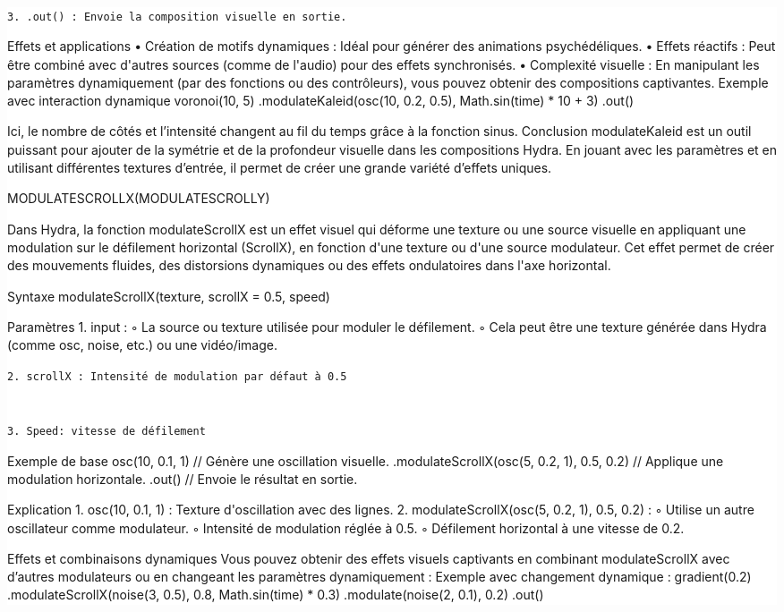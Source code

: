     3. .out() : Envoie la composition visuelle en sortie.

Effets et applications
    • Création de motifs dynamiques : Idéal pour générer des animations psychédéliques.
    • Effets réactifs : Peut être combiné avec d'autres sources (comme de l'audio) pour des effets synchronisés.
    • Complexité visuelle : En manipulant les paramètres dynamiquement (par des fonctions ou des contrôleurs), vous pouvez obtenir des compositions captivantes.
Exemple avec interaction dynamique
voronoi(10, 5)
  .modulateKaleid(osc(10, 0.2, 0.5), Math.sin(time) * 10 + 3)
  .out()

Ici, le nombre de côtés et l’intensité changent au fil du temps grâce à la fonction sinus.
Conclusion
modulateKaleid est un outil puissant pour ajouter de la symétrie et de la profondeur visuelle dans les compositions Hydra. En jouant avec les paramètres et en utilisant différentes textures d’entrée, il permet de créer une grande variété d’effets uniques.

MODULATESCROLLX(MODULATESCROLLY)

Dans Hydra, la fonction modulateScrollX est un effet visuel qui déforme une texture ou une source visuelle en appliquant une modulation sur le défilement horizontal (ScrollX), en fonction d'une texture ou d'une source modulateur. Cet effet permet de créer des mouvements fluides, des distorsions dynamiques ou des effets ondulatoires dans l'axe horizontal.

Syntaxe
modulateScrollX(texture, scrollX = 0.5, speed)

Paramètres
    1. input :
        ◦ La source ou texture utilisée pour moduler le défilement.
        ◦ Cela peut être une texture générée dans Hydra (comme osc, noise, etc.) ou une vidéo/image.

    2. scrollX : Intensité de modulation par défaut à 0.5 


    3. Speed: vitesse de défilement 

Exemple de base
osc(10, 0.1, 1) // Génère une oscillation visuelle.
  .modulateScrollX(osc(5, 0.2, 1), 0.5, 0.2) // Applique une modulation horizontale.
  .out() // Envoie le résultat en sortie.

Explication
    1. osc(10, 0.1, 1) : Texture d'oscillation avec des lignes.
    2. modulateScrollX(osc(5, 0.2, 1), 0.5, 0.2) :
        ◦ Utilise un autre oscillateur comme modulateur.
        ◦ Intensité de modulation réglée à 0.5.
        ◦ Défilement horizontal à une vitesse de 0.2.

Effets et combinaisons dynamiques
Vous pouvez obtenir des effets visuels captivants en combinant modulateScrollX avec d’autres modulateurs ou en changeant les paramètres dynamiquement :
Exemple avec changement dynamique :
gradient(0.2)
  .modulateScrollX(noise(3, 0.5), 0.8, Math.sin(time) * 0.3)
  .modulate(noise(2, 0.1), 0.2)
  .out()
